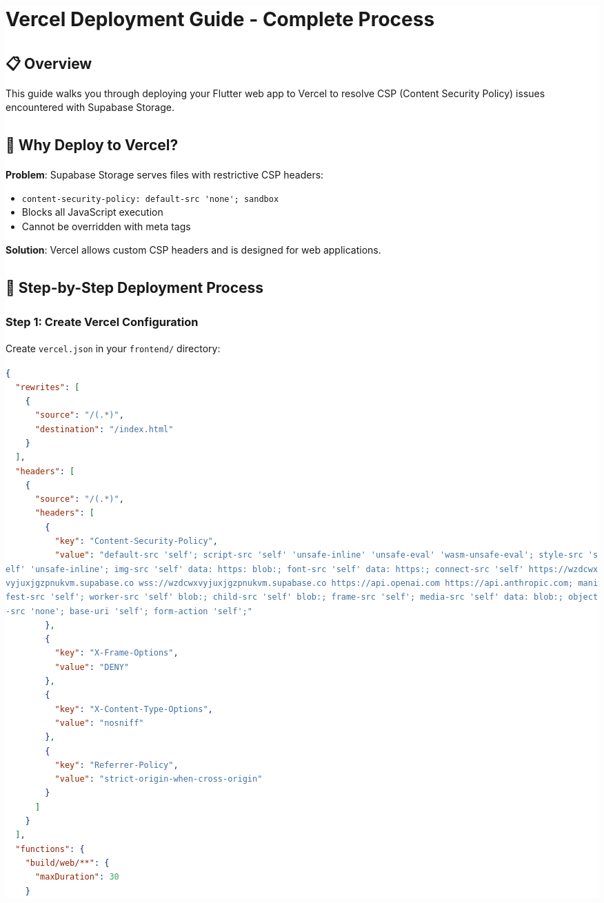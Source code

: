 # Vercel Deployment Guide - Complete Process

## 📋 **Overview**

This guide walks you through deploying your Flutter web app to Vercel to resolve CSP (Content Security Policy) issues encountered with Supabase Storage.

## 🚨 **Why Deploy to Vercel?**

**Problem**: Supabase Storage serves files with restrictive CSP headers:
- `content-security-policy: default-src 'none'; sandbox`
- Blocks all JavaScript execution
- Cannot be overridden with meta tags

**Solution**: Vercel allows custom CSP headers and is designed for web applications.

## 🚀 **Step-by-Step Deployment Process**

### **Step 1: Create Vercel Configuration**

Create `vercel.json` in your `frontend/` directory:

```json
{
  "rewrites": [
    {
      "source": "/(.*)",
      "destination": "/index.html"
    }
  ],
  "headers": [
    {
      "source": "/(.*)",
      "headers": [
        {
          "key": "Content-Security-Policy",
          "value": "default-src 'self'; script-src 'self' 'unsafe-inline' 'unsafe-eval' 'wasm-unsafe-eval'; style-src 'self' 'unsafe-inline'; img-src 'self' data: https: blob:; font-src 'self' data: https:; connect-src 'self' https://wzdcwxvyjuxjgzpnukvm.supabase.co wss://wzdcwxvyjuxjgzpnukvm.supabase.co https://api.openai.com https://api.anthropic.com; manifest-src 'self'; worker-src 'self' blob:; child-src 'self' blob:; frame-src 'self'; media-src 'self' data: blob:; object-src 'none'; base-uri 'self'; form-action 'self';"
        },
        {
          "key": "X-Frame-Options",
          "value": "DENY"
        },
        {
          "key": "X-Content-Type-Options",
          "value": "nosniff"
        },
        {
          "key": "Referrer-Policy",
          "value": "strict-origin-when-cross-origin"
        }
      ]
    }
  ],
  "functions": {
    "build/web/**": {
      "maxDuration": 30
    }
```